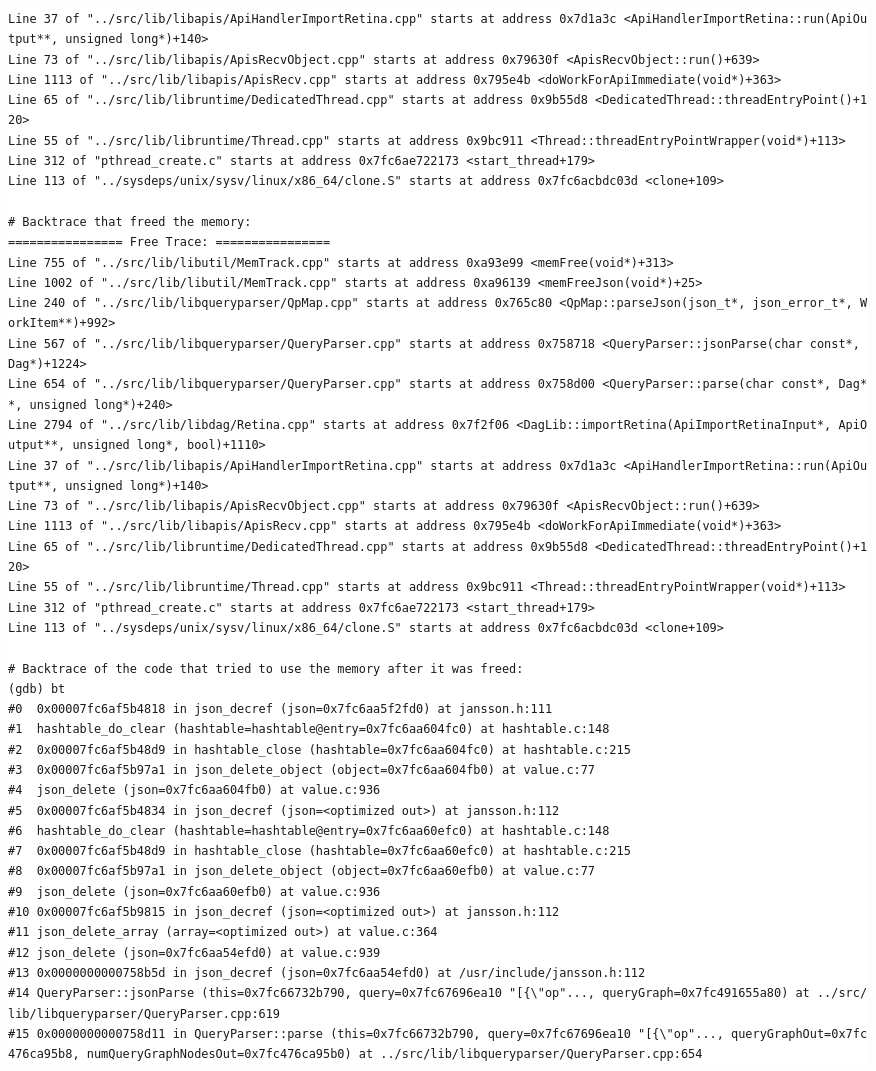 ```
Line 37 of "../src/lib/libapis/ApiHandlerImportRetina.cpp" starts at address 0x7d1a3c <ApiHandlerImportRetina::run(ApiOutput**, unsigned long*)+140>
Line 73 of "../src/lib/libapis/ApisRecvObject.cpp" starts at address 0x79630f <ApisRecvObject::run()+639>
Line 1113 of "../src/lib/libapis/ApisRecv.cpp" starts at address 0x795e4b <doWorkForApiImmediate(void*)+363>
Line 65 of "../src/lib/libruntime/DedicatedThread.cpp" starts at address 0x9b55d8 <DedicatedThread::threadEntryPoint()+120>
Line 55 of "../src/lib/libruntime/Thread.cpp" starts at address 0x9bc911 <Thread::threadEntryPointWrapper(void*)+113>
Line 312 of "pthread_create.c" starts at address 0x7fc6ae722173 <start_thread+179>
Line 113 of "../sysdeps/unix/sysv/linux/x86_64/clone.S" starts at address 0x7fc6acbdc03d <clone+109>

# Backtrace that freed the memory:
================ Free Trace: ================
Line 755 of "../src/lib/libutil/MemTrack.cpp" starts at address 0xa93e99 <memFree(void*)+313>
Line 1002 of "../src/lib/libutil/MemTrack.cpp" starts at address 0xa96139 <memFreeJson(void*)+25>
Line 240 of "../src/lib/libqueryparser/QpMap.cpp" starts at address 0x765c80 <QpMap::parseJson(json_t*, json_error_t*, WorkItem**)+992>
Line 567 of "../src/lib/libqueryparser/QueryParser.cpp" starts at address 0x758718 <QueryParser::jsonParse(char const*, Dag*)+1224>
Line 654 of "../src/lib/libqueryparser/QueryParser.cpp" starts at address 0x758d00 <QueryParser::parse(char const*, Dag**, unsigned long*)+240>
Line 2794 of "../src/lib/libdag/Retina.cpp" starts at address 0x7f2f06 <DagLib::importRetina(ApiImportRetinaInput*, ApiOutput**, unsigned long*, bool)+1110>
Line 37 of "../src/lib/libapis/ApiHandlerImportRetina.cpp" starts at address 0x7d1a3c <ApiHandlerImportRetina::run(ApiOutput**, unsigned long*)+140>
Line 73 of "../src/lib/libapis/ApisRecvObject.cpp" starts at address 0x79630f <ApisRecvObject::run()+639>
Line 1113 of "../src/lib/libapis/ApisRecv.cpp" starts at address 0x795e4b <doWorkForApiImmediate(void*)+363>
Line 65 of "../src/lib/libruntime/DedicatedThread.cpp" starts at address 0x9b55d8 <DedicatedThread::threadEntryPoint()+120>
Line 55 of "../src/lib/libruntime/Thread.cpp" starts at address 0x9bc911 <Thread::threadEntryPointWrapper(void*)+113>
Line 312 of "pthread_create.c" starts at address 0x7fc6ae722173 <start_thread+179>
Line 113 of "../sysdeps/unix/sysv/linux/x86_64/clone.S" starts at address 0x7fc6acbdc03d <clone+109>

# Backtrace of the code that tried to use the memory after it was freed:
(gdb) bt
#0  0x00007fc6af5b4818 in json_decref (json=0x7fc6aa5f2fd0) at jansson.h:111
#1  hashtable_do_clear (hashtable=hashtable@entry=0x7fc6aa604fc0) at hashtable.c:148
#2  0x00007fc6af5b48d9 in hashtable_close (hashtable=0x7fc6aa604fc0) at hashtable.c:215
#3  0x00007fc6af5b97a1 in json_delete_object (object=0x7fc6aa604fb0) at value.c:77
#4  json_delete (json=0x7fc6aa604fb0) at value.c:936
#5  0x00007fc6af5b4834 in json_decref (json=<optimized out>) at jansson.h:112
#6  hashtable_do_clear (hashtable=hashtable@entry=0x7fc6aa60efc0) at hashtable.c:148
#7  0x00007fc6af5b48d9 in hashtable_close (hashtable=0x7fc6aa60efc0) at hashtable.c:215
#8  0x00007fc6af5b97a1 in json_delete_object (object=0x7fc6aa60efb0) at value.c:77
#9  json_delete (json=0x7fc6aa60efb0) at value.c:936
#10 0x00007fc6af5b9815 in json_decref (json=<optimized out>) at jansson.h:112
#11 json_delete_array (array=<optimized out>) at value.c:364
#12 json_delete (json=0x7fc6aa54efd0) at value.c:939
#13 0x0000000000758b5d in json_decref (json=0x7fc6aa54efd0) at /usr/include/jansson.h:112
#14 QueryParser::jsonParse (this=0x7fc66732b790, query=0x7fc67696ea10 "[{\"op"..., queryGraph=0x7fc491655a80) at ../src/lib/libqueryparser/QueryParser.cpp:619
#15 0x0000000000758d11 in QueryParser::parse (this=0x7fc66732b790, query=0x7fc67696ea10 "[{\"op"..., queryGraphOut=0x7fc476ca95b8, numQueryGraphNodesOut=0x7fc476ca95b0) at ../src/lib/libqueryparser/QueryParser.cpp:654
```